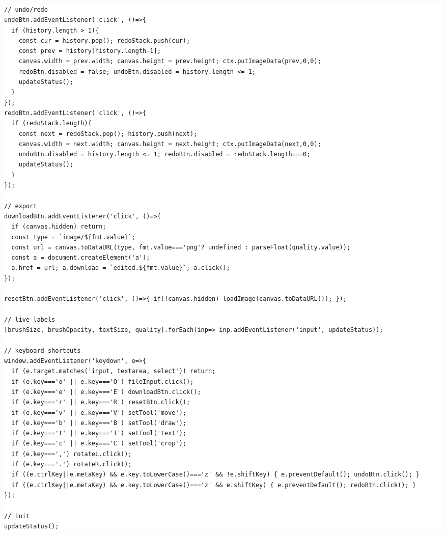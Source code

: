     // undo/redo
    undoBtn.addEventListener('click', ()=>{
      if (history.length > 1){
        const cur = history.pop(); redoStack.push(cur);
        const prev = history[history.length-1];
        canvas.width = prev.width; canvas.height = prev.height; ctx.putImageData(prev,0,0);
        redoBtn.disabled = false; undoBtn.disabled = history.length <= 1;
        updateStatus();
      }
    });
    redoBtn.addEventListener('click', ()=>{
      if (redoStack.length){
        const next = redoStack.pop(); history.push(next);
        canvas.width = next.width; canvas.height = next.height; ctx.putImageData(next,0,0);
        undoBtn.disabled = history.length <= 1; redoBtn.disabled = redoStack.length===0;
        updateStatus();
      }
    });

    // export
    downloadBtn.addEventListener('click', ()=>{
      if (canvas.hidden) return;
      const type = `image/${fmt.value}`;
      const url = canvas.toDataURL(type, fmt.value==='png'? undefined : parseFloat(quality.value));
      const a = document.createElement('a');
      a.href = url; a.download = `edited.${fmt.value}`; a.click();
    });

    resetBtn.addEventListener('click', ()=>{ if(!canvas.hidden) loadImage(canvas.toDataURL()); });

    // live labels
    [brushSize, brushOpacity, textSize, quality].forEach(inp=> inp.addEventListener('input', updateStatus));

    // keyboard shortcuts
    window.addEventListener('keydown', e=>{
      if (e.target.matches('input, textarea, select')) return;
      if (e.key==='o' || e.key==='O') fileInput.click();
      if (e.key==='e' || e.key==='E') downloadBtn.click();
      if (e.key==='r' || e.key==='R') resetBtn.click();
      if (e.key==='v' || e.key==='V') setTool('move');
      if (e.key==='b' || e.key==='B') setTool('draw');
      if (e.key==='t' || e.key==='T') setTool('text');
      if (e.key==='c' || e.key==='C') setTool('crop');
      if (e.key===',') rotateL.click();
      if (e.key==='.') rotateR.click();
      if ((e.ctrlKey||e.metaKey) && e.key.toLowerCase()==='z' && !e.shiftKey) { e.preventDefault(); undoBtn.click(); }
      if ((e.ctrlKey||e.metaKey) && e.key.toLowerCase()==='z' && e.shiftKey) { e.preventDefault(); redoBtn.click(); }
    });

    // init
    updateStatus();
  </script>
</body>
</html>
